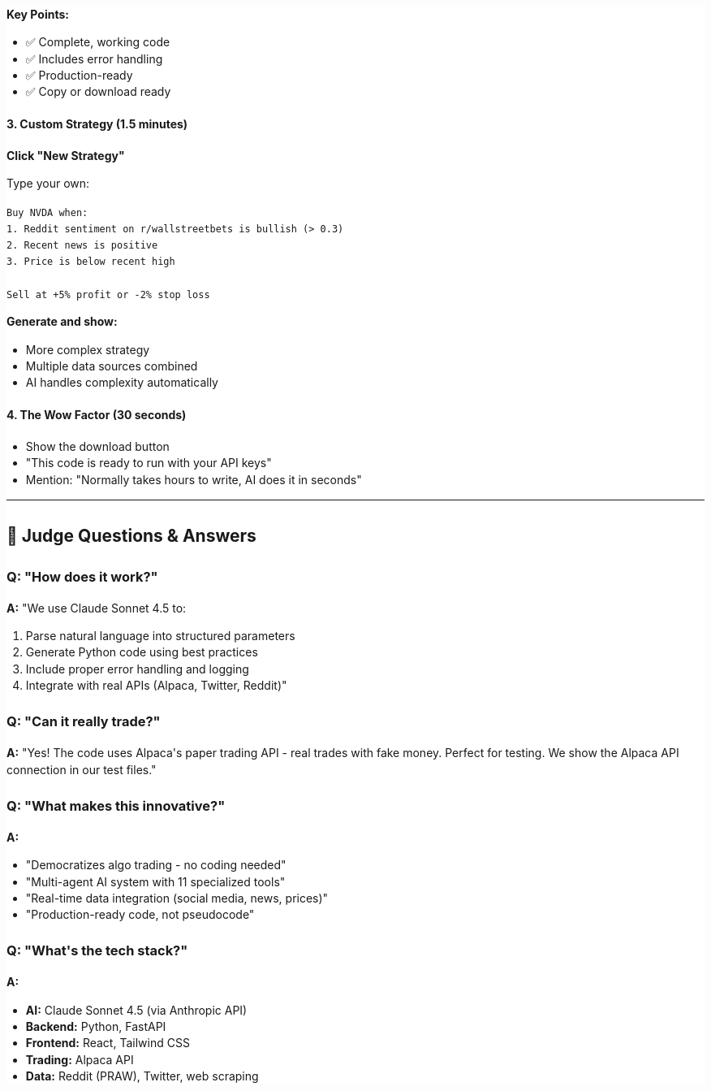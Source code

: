 **Key Points:**
- ✅ Complete, working code
- ✅ Includes error handling
- ✅ Production-ready
- ✅ Copy or download ready

#### 3. Custom Strategy (1.5 minutes)
**Click "New Strategy"**

Type your own:
```
Buy NVDA when:
1. Reddit sentiment on r/wallstreetbets is bullish (> 0.3)
2. Recent news is positive
3. Price is below recent high

Sell at +5% profit or -2% stop loss
```

**Generate and show:**
- More complex strategy
- Multiple data sources combined
- AI handles complexity automatically

#### 4. The Wow Factor (30 seconds)
- Show the download button
- "This code is ready to run with your API keys"
- Mention: "Normally takes hours to write, AI does it in seconds"

---

## 🎯 Judge Questions & Answers

### Q: "How does it work?"
**A:** "We use Claude Sonnet 4.5 to:
1. Parse natural language into structured parameters
2. Generate Python code using best practices
3. Include proper error handling and logging
4. Integrate with real APIs (Alpaca, Twitter, Reddit)"

### Q: "Can it really trade?"
**A:** "Yes! The code uses Alpaca's paper trading API - real trades with fake money. Perfect for testing. We show the Alpaca API connection in our test files."

### Q: "What makes this innovative?"
**A:**
- "Democratizes algo trading - no coding needed"
- "Multi-agent AI system with 11 specialized tools"
- "Real-time data integration (social media, news, prices)"
- "Production-ready code, not pseudocode"

### Q: "What's the tech stack?"
**A:**
- **AI:** Claude Sonnet 4.5 (via Anthropic API)
- **Backend:** Python, FastAPI
- **Frontend:** React, Tailwind CSS
- **Trading:** Alpaca API
- **Data:** Reddit (PRAW), Twitter, web scraping
